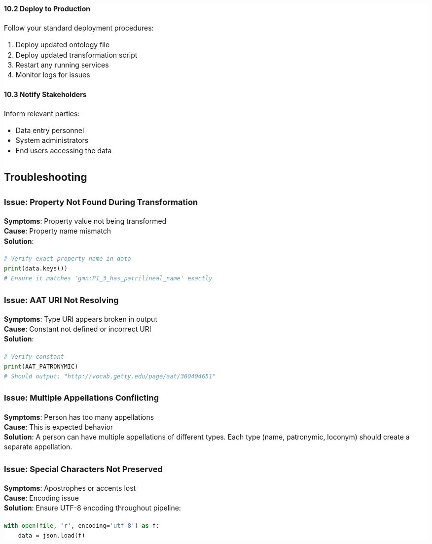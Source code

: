#### 10.2 Deploy to Production

Follow your standard deployment procedures:
1. Deploy updated ontology file
2. Deploy updated transformation script
3. Restart any running services
4. Monitor logs for issues

#### 10.3 Notify Stakeholders

Inform relevant parties:
- Data entry personnel
- System administrators
- End users accessing the data

## Troubleshooting

### Issue: Property Not Found During Transformation

**Symptoms**: Property value not being transformed  
**Cause**: Property name mismatch  
**Solution**: 
```python
# Verify exact property name in data
print(data.keys())
# Ensure it matches 'gmn:P1_3_has_patrilineal_name' exactly
```

### Issue: AAT URI Not Resolving

**Symptoms**: Type URI appears broken in output  
**Cause**: Constant not defined or incorrect URI  
**Solution**:
```python
# Verify constant
print(AAT_PATRONYMIC)
# Should output: "http://vocab.getty.edu/page/aat/300404651"
```

### Issue: Multiple Appellations Conflicting

**Symptoms**: Person has too many appellations  
**Cause**: This is expected behavior  
**Solution**: A person can have multiple appellations of different types. Each type (name, patronymic, loconym) should create a separate appellation.

### Issue: Special Characters Not Preserved

**Symptoms**: Apostrophes or accents lost  
**Cause**: Encoding issue  
**Solution**: Ensure UTF-8 encoding throughout pipeline:
```python
with open(file, 'r', encoding='utf-8') as f:
    data = json.load(f)
```
